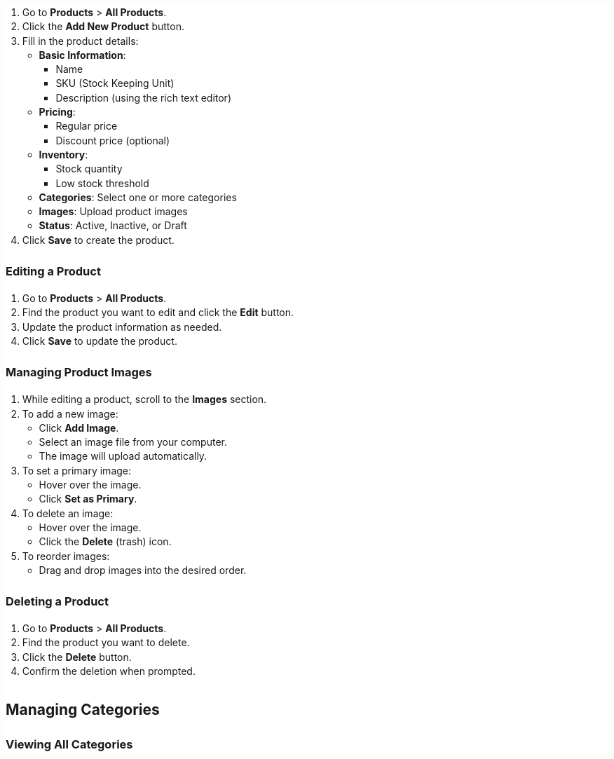 1. Go to **Products** > **All Products**.
2. Click the **Add New Product** button.
3. Fill in the product details:
   - **Basic Information**:
     - Name
     - SKU (Stock Keeping Unit)
     - Description (using the rich text editor)
   - **Pricing**:
     - Regular price
     - Discount price (optional)
   - **Inventory**:
     - Stock quantity
     - Low stock threshold
   - **Categories**: Select one or more categories
   - **Images**: Upload product images
   - **Status**: Active, Inactive, or Draft
4. Click **Save** to create the product.

### Editing a Product

1. Go to **Products** > **All Products**.
2. Find the product you want to edit and click the **Edit** button.
3. Update the product information as needed.
4. Click **Save** to update the product.

### Managing Product Images

1. While editing a product, scroll to the **Images** section.
2. To add a new image:
   - Click **Add Image**.
   - Select an image file from your computer.
   - The image will upload automatically.
3. To set a primary image:
   - Hover over the image.
   - Click **Set as Primary**.
4. To delete an image:
   - Hover over the image.
   - Click the **Delete** (trash) icon.
5. To reorder images:
   - Drag and drop images into the desired order.

### Deleting a Product

1. Go to **Products** > **All Products**.
2. Find the product you want to delete.
3. Click the **Delete** button.
4. Confirm the deletion when prompted.

## Managing Categories

### Viewing All Categories
